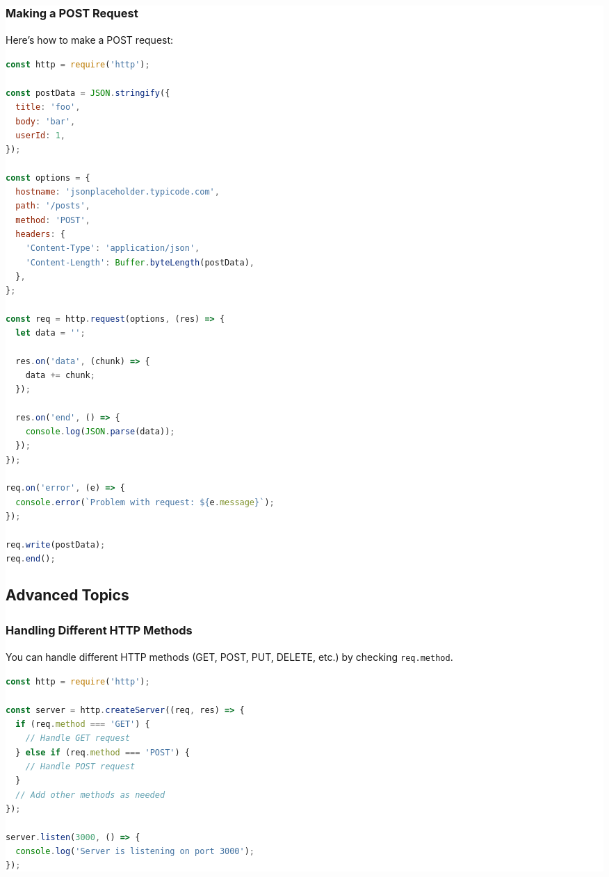 ### Making a POST Request

Here’s how to make a POST request:

```javascript
const http = require('http');

const postData = JSON.stringify({
  title: 'foo',
  body: 'bar',
  userId: 1,
});

const options = {
  hostname: 'jsonplaceholder.typicode.com',
  path: '/posts',
  method: 'POST',
  headers: {
    'Content-Type': 'application/json',
    'Content-Length': Buffer.byteLength(postData),
  },
};

const req = http.request(options, (res) => {
  let data = '';

  res.on('data', (chunk) => {
    data += chunk;
  });

  res.on('end', () => {
    console.log(JSON.parse(data));
  });
});

req.on('error', (e) => {
  console.error(`Problem with request: ${e.message}`);
});

req.write(postData);
req.end();
```

## Advanced Topics

### Handling Different HTTP Methods

You can handle different HTTP methods (GET, POST, PUT, DELETE, etc.) by checking `req.method`.

```javascript
const http = require('http');

const server = http.createServer((req, res) => {
  if (req.method === 'GET') {
    // Handle GET request
  } else if (req.method === 'POST') {
    // Handle POST request
  }
  // Add other methods as needed
});

server.listen(3000, () => {
  console.log('Server is listening on port 3000');
});
```